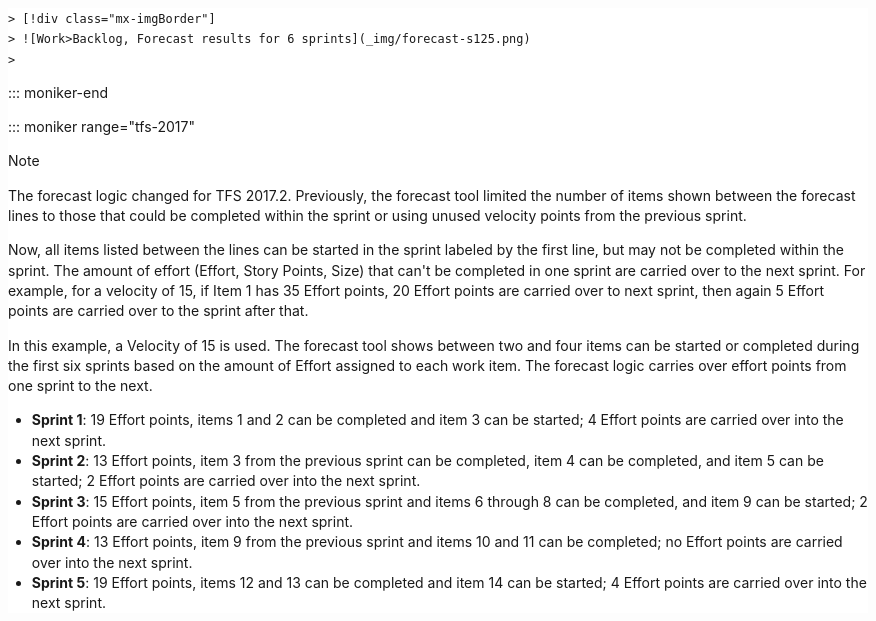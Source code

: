 	> [!div class="mx-imgBorder"]  
	> ![Work>Backlog, Forecast results for 6 sprints](_img/forecast-s125.png)
	> 
::: moniker-end

::: moniker range="tfs-2017"


> [!NOTE]  
> The forecast logic changed for TFS 2017.2. Previously, the forecast tool limited the number of items shown between the forecast lines to those that could be completed within the sprint or using unused velocity points from the previous sprint. 
>
> Now, all items listed between the lines can be started in the sprint labeled by the first line, but may not be completed within the sprint. The amount of effort (Effort, Story Points, Size) that can't be completed in one sprint are carried over to the next sprint. For example, for a velocity of 15, if Item 1 has 35 Effort points, 20 Effort points are carried over to next sprint, then again 5 Effort points are carried over to the sprint after that.

In this example, a Velocity of 15 is used. The forecast tool shows between two and four items can be started or completed during the first six sprints based on the amount of Effort assigned to each work item. The forecast logic carries over effort points from one sprint to the next. 

- **Sprint 1**: 19 Effort points, items 1 and 2 can be completed and item 3 can be started; 4 Effort points are carried over into the next sprint.
- **Sprint 2**: 13 Effort points, item 3 from the previous sprint can be completed, item 4 can be completed, and item 5 can be started; 2 Effort points are carried over into the next sprint.
- **Sprint 3**: 15 Effort points, item 5 from the previous sprint and items 6 through 8 can be completed, and item 9 can be started; 2 Effort points are carried over into the next sprint. 
- **Sprint 4**: 13 Effort points, item 9 from the previous sprint and items 10 and 11 can be completed; no Effort points are carried over into the next sprint.
- **Sprint 5**: 19 Effort points, items 12 and 13 can be completed and item 14 can be started; 4 Effort points are carried over into the next sprint.
